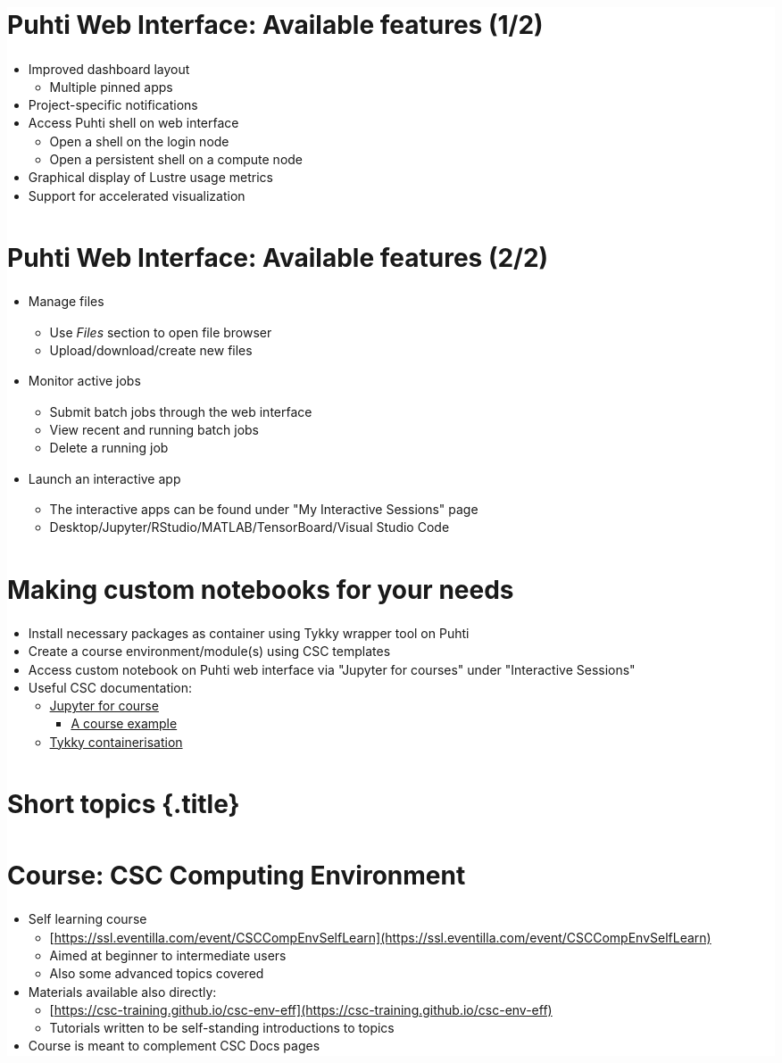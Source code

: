 # Puhti Web Interface: Available features (1/2)

- Improved dashboard layout
   - Multiple pinned apps 
- Project-specific notifications
- Access Puhti shell on web interface
   - Open a shell on the login node
   - Open a persistent shell on a compute node
- Graphical display of Lustre usage metrics
- Support for accelerated visualization


# Puhti Web Interface: Available features (2/2)
- Manage files
   - Use *Files* section to open file browser
   - Upload/download/create new files

- Monitor active jobs
  - Submit batch jobs through the web interface
  - View recent and running batch jobs
  - Delete a running job

- Launch an interactive app
  - The interactive apps can be found under "My Interactive Sessions" page
  - Desktop/Jupyter/RStudio/MATLAB/TensorBoard/Visual Studio Code


# Making custom notebooks for your needs
- Install necessary packages as container using Tykky wrapper tool on Puhti
- Create a course environment/module(s) using CSC templates
- Access custom notebook on Puhti web interface via "Jupyter for courses" under "Interactive Sessions"
- Useful CSC documentation:
  - [Jupyter for course](https://docs.csc.fi/computing/webinterface/jupyter-for-courses/)
    - [A course example](https://github.com/yetulaxman/NMRLipids#creating-a-course-environment-modules)
  - [Tykky containerisation](https://docs.csc.fi/computing/containers/tykky/)


# Short topics {.title}

# Course: CSC Computing Environment
- Self learning course
  - [https://ssl.eventilla.com/event/CSCCompEnvSelfLearn](https://ssl.eventilla.com/event/CSCCompEnvSelfLearn)
  - Aimed at beginner to intermediate users
  - Also some advanced topics covered
- Materials available also directly:
  - [https://csc-training.github.io/csc-env-eff](https://csc-training.github.io/csc-env-eff)
  - Tutorials written to be self-standing introductions to topics
- Course is meant to complement CSC Docs pages
